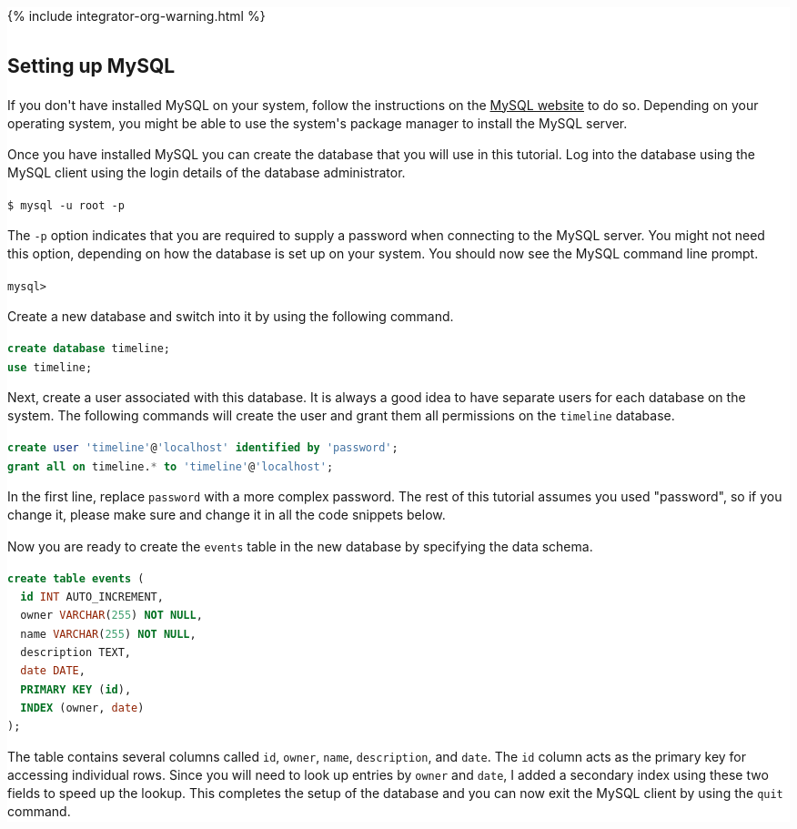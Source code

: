 {% include integrator-org-warning.html %}

## Setting up MySQL

If you don't have installed MySQL on your system, follow the instructions on the [MySQL website](https://dev.mysql.com/downloads/) to do so. Depending on your operating system, you might be able to use the system's package manager to install the MySQL server.

Once you have installed MySQL you can create the database that you will use in this tutorial. Log into the database using the MySQL client using the login details of the database administrator. 

```shell
$ mysql -u root -p
```

The `-p` option indicates that you are required to supply a password when connecting to the MySQL server. You might not need this option, depending on how the database is set up on your system. You should now see the MySQL command line prompt.

```shell
mysql>
```

Create a new database and switch into it by using the following command.

```sql
create database timeline;
use timeline;
```

Next, create a user associated with this database. It is always a good idea to have separate users for each database on the system. The following commands will create the user and grant them all permissions on the `timeline` database.

```sql
create user 'timeline'@'localhost' identified by 'password';
grant all on timeline.* to 'timeline'@'localhost';
```

In the first line, replace `password` with a more complex password. The rest of this tutorial assumes you used "password", so if you change it, please make sure and change it in all the code snippets below.

Now you are ready to create the `events` table in the new database by specifying the data schema. 

```sql
create table events (
  id INT AUTO_INCREMENT,
  owner VARCHAR(255) NOT NULL,
  name VARCHAR(255) NOT NULL,
  description TEXT,
  date DATE,
  PRIMARY KEY (id),
  INDEX (owner, date)
);
```

The table contains several columns called `id`, `owner`, `name`, `description`, and `date`. The `id` column acts as the primary key for accessing individual rows. Since you will need to look up entries by `owner` and `date`, I added a secondary index using these two fields to speed up the lookup. This completes the setup of the database and you can now exit the MySQL client by using the `quit` command.
